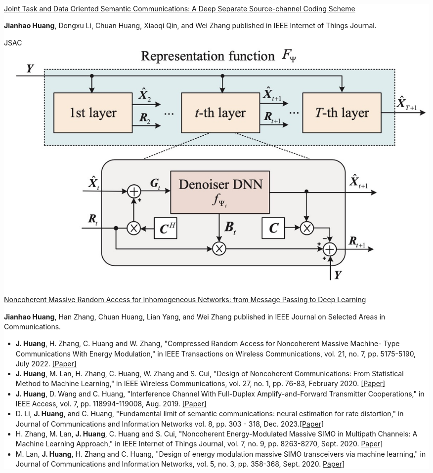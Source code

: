 [Joint Task and Data Oriented Semantic
Communications: A Deep Separate Source-channel
Coding Scheme](https://arxiv.org/pdf/2302.13580)

**Jianhao Huang**, Dongxu Li, Chuan Huang, Xiaoqi Qin, and Wei Zhang
published in IEEE Internet of Things Journal. 

</div>
</div>

<div class='paper-box'><div class='paper-box-image'><div><div class="badge">JSAC</div><img src='images/JSAC2.png' alt="sym" width="100%"></div></div>
<div class='paper-box-text' markdown="1">

[Noncoherent Massive Random Access for
Inhomogeneous Networks: from Message Passing to
Deep Learning](https://ieeexplore.ieee.org/abstract/document/9682613)

**Jianhao Huang**, Han Zhang, Chuan Huang, Lian Yang, and Wei Zhang
published in IEEE Journal on Selected Areas in Communications. 

</div>
</div>

- **J. Huang**, H. Zhang, C. Huang and W. Zhang, "Compressed Random Access for Noncoherent Massive Machine- Type Communications With Energy Modulation," in IEEE Transactions on Wireless Communications, vol. 21, no. 7, pp. 5175-5190, July 2022. [\[Paper\]](https://ieeexplore.ieee.org/document/9667289)
- **J. Huang**, M. Lan, H. Zhang, C. Huang, W. Zhang and S. Cui, "Design of Noncoherent Communications: From Statistical Method to Machine Learning," in IEEE Wireless Communications, vol. 27, no. 1, pp. 76-83, February 2020. [\[Paper\]](https://ieeexplore.ieee.org/document/9023927)
- **J. Huang**, D. Wang and C. Huang, "Interference Channel With Full-Duplex Amplify-and-Forward Transmitter Cooperations," in IEEE Access, vol. 7, pp. 118994-119008, Aug. 2019. [\[Paper\]](https://ieeexplore.ieee.org/document/8808851)
- D. Li, **J. Huang**, and C. Huang, "Fundamental limit of semantic communications: neural estimation for rate distortion," in Journal of Communications and Information Networks vol. 8, pp. 303 - 318, Dec. 2023.[\[Paper\]](https://ieeexplore.ieee.org/abstract/document/10387242)
- H. Zhang, M. Lan, **J. Huang**, C. Huang and S. Cui, "Noncoherent Energy-Modulated Massive SIMO in Multipath Channels: A Machine Learning Approach," in IEEE Internet of Things Journal, vol. 7, no. 9, pp. 8263-8270, Sept. 2020. [Paper\]](https://ieeexplore.ieee.org/document/9075281)
- M. Lan, **J. Huang**, H. Zhang and C. Huang, "Design of energy modulation massive SIMO transceivers via machine learning," in Journal of Communications and Information Networks, vol. 5, no. 3, pp. 358-368, Sept. 2020. [Paper\]](https://ieeexplore.ieee.org/document/9200899)